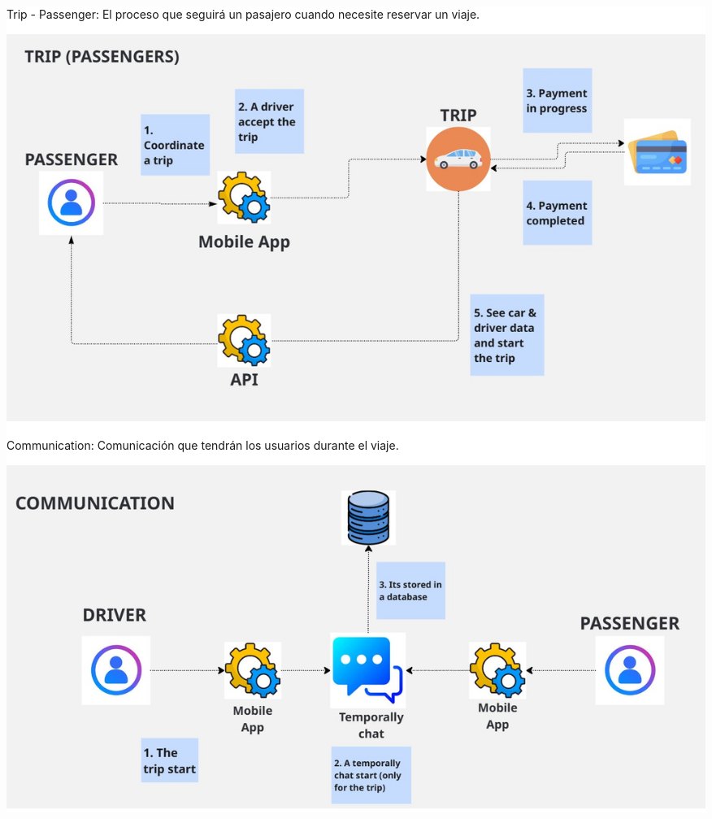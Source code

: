 Trip - Passenger: El proceso que seguirá un pasajero cuando necesite reservar un viaje.

![trip-passenger-message-flow](imgs/trip-passenger-message-flows.jpg)

Communication: Comunicación que tendrán los usuarios durante el viaje.

![communication-message-flow](imgs/communication-message-flows.jpg)
